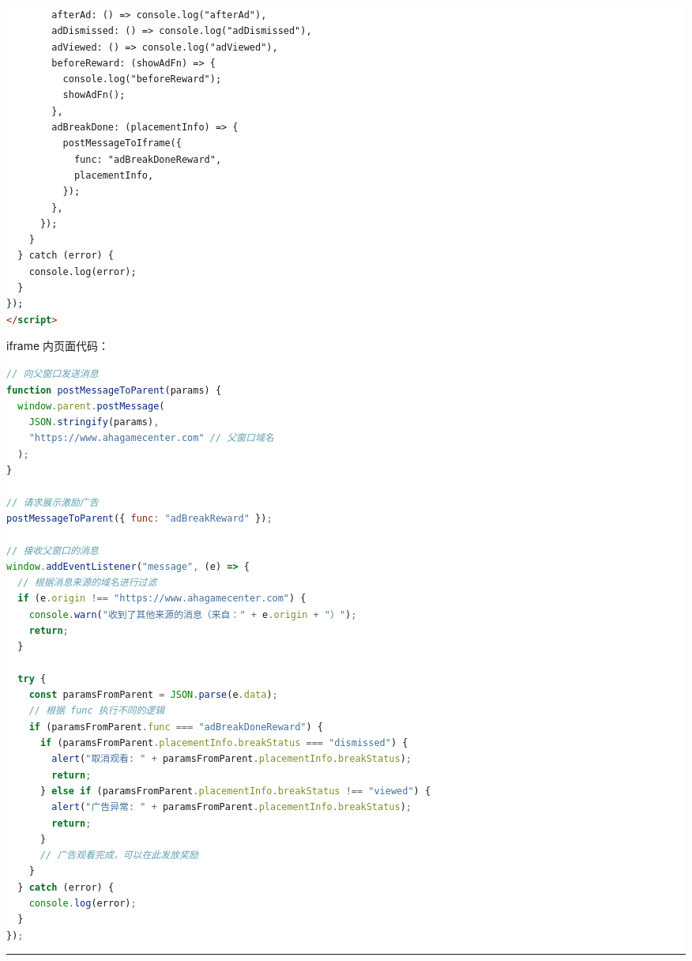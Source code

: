 ```html
        afterAd: () => console.log("afterAd"),
        adDismissed: () => console.log("adDismissed"),
        adViewed: () => console.log("adViewed"),
        beforeReward: (showAdFn) => {
          console.log("beforeReward");
          showAdFn();
        },
        adBreakDone: (placementInfo) => {
          postMessageToIframe({
            func: "adBreakDoneReward",
            placementInfo,
          });
        },
      });
    }
  } catch (error) {
    console.log(error);
  }
});
</script>
```

iframe 内页面代码：
```javascript
// 向父窗口发送消息
function postMessageToParent(params) {
  window.parent.postMessage(
    JSON.stringify(params),
    "https://www.ahagamecenter.com" // 父窗口域名
  );
}

// 请求展示激励广告
postMessageToParent({ func: "adBreakReward" });

// 接收父窗口的消息
window.addEventListener("message", (e) => {
  // 根据消息来源的域名进行过滤
  if (e.origin !== "https://www.ahagamecenter.com") {
    console.warn("收到了其他来源的消息（来自：" + e.origin + "）");
    return;
  }
  
  try {
    const paramsFromParent = JSON.parse(e.data);
    // 根据 func 执行不同的逻辑
    if (paramsFromParent.func === "adBreakDoneReward") {
      if (paramsFromParent.placementInfo.breakStatus === "dismissed") {
        alert("取消观看: " + paramsFromParent.placementInfo.breakStatus);
        return;
      } else if (paramsFromParent.placementInfo.breakStatus !== "viewed") {
        alert("广告异常: " + paramsFromParent.placementInfo.breakStatus);
        return;
      }
      // 广告观看完成，可以在此发放奖励
    }
  } catch (error) {
    console.log(error);
  }
});
```

---
